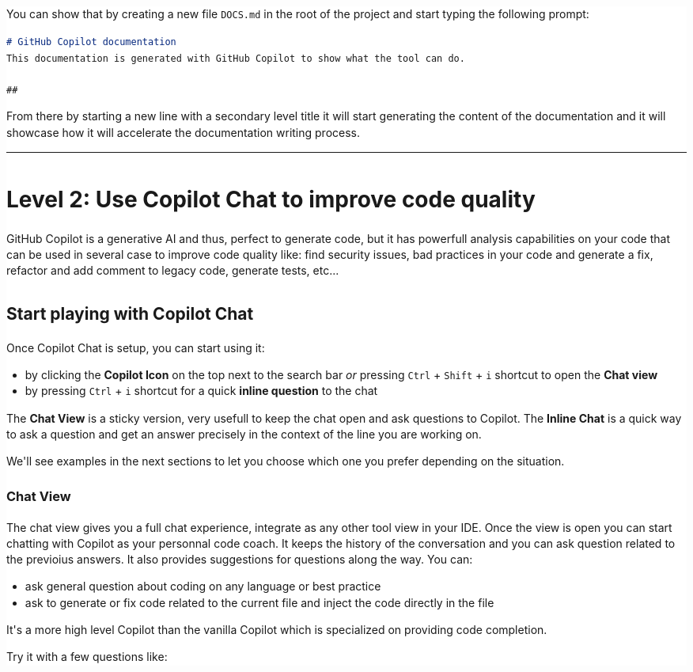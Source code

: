 
You can show that by creating a new file `DOCS.md` in the root of the project and start typing the following prompt:

```md
# GitHub Copilot documentation
This documentation is generated with GitHub Copilot to show what the tool can do.

##
```

From there by starting a new line with a secondary level title it will start generating the content of the documentation and it will showcase how it will accelerate the documentation writing process.


---

# Level 2: Use Copilot Chat to improve code quality

GitHub Copilot is a generative AI and thus, perfect to generate code, but it has powerfull analysis capabilities on your code that can be used in several case to improve code quality like: find security issues, bad practices in your code and generate a fix, refactor and add comment to legacy code, generate tests, etc...


## Start playing with Copilot Chat

Once Copilot Chat is setup, you can start using it:

- by clicking the **Copilot Icon** on the top next to the search bar *or* pressing `Ctrl` + `Shift` + `i` shortcut to open the **Chat view**
- by pressing `Ctrl` + `i` shortcut for a quick **inline question** to the chat

The **Chat View** is a sticky version, very usefull to keep the chat open and ask questions to Copilot.
The **Inline Chat** is a quick way to ask a question and get an answer precisely in the context of the line you are working on.

We'll see examples in the next sections to let you choose which one you prefer depending on the situation.

### Chat View

The chat view gives you a full chat experience, integrate as any other tool view in your IDE. Once the view is open you can start chatting with Copilot as your personnal code coach. It keeps the history of the conversation and you can ask question related to the previoius answers. It also provides suggestions for questions along the way. You can:

- ask general question about coding on any language or best practice
- ask to generate or fix code related to the current file and inject the code directly in the file

It's a more high level Copilot than the vanilla Copilot which is specialized on providing code completion.

Try it with a few questions like:
